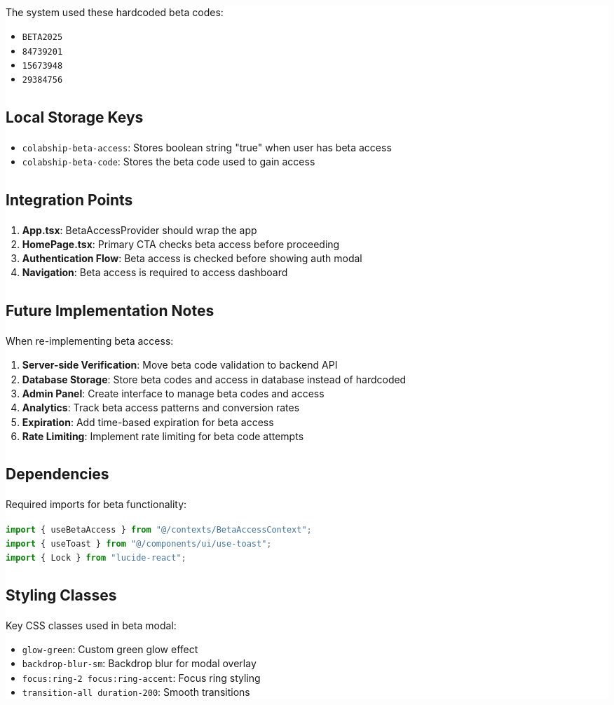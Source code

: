 The system used these hardcoded beta codes:
- `BETA2025`
- `84739201`
- `15673948`
- `29384756`

## Local Storage Keys

- `colabship-beta-access`: Stores boolean string "true" when user has beta access
- `colabship-beta-code`: Stores the beta code used to gain access

## Integration Points

1. **App.tsx**: BetaAccessProvider should wrap the app
2. **HomePage.tsx**: Primary CTA checks beta access before proceeding
3. **Authentication Flow**: Beta access is checked before showing auth modal
4. **Navigation**: Beta access is required to access dashboard

## Future Implementation Notes

When re-implementing beta access:

1. **Server-side Verification**: Move beta code validation to backend API
2. **Database Storage**: Store beta codes and access in database instead of hardcoded
3. **Admin Panel**: Create interface to manage beta codes and access
4. **Analytics**: Track beta access patterns and conversion rates
5. **Expiration**: Add time-based expiration for beta access
6. **Rate Limiting**: Implement rate limiting for beta code attempts

## Dependencies

Required imports for beta functionality:
```typescript
import { useBetaAccess } from "@/contexts/BetaAccessContext";
import { useToast } from "@/components/ui/use-toast";
import { Lock } from "lucide-react";
```

## Styling Classes

Key CSS classes used in beta modal:
- `glow-green`: Custom green glow effect
- `backdrop-blur-sm`: Backdrop blur for modal overlay
- `focus:ring-2 focus:ring-accent`: Focus ring styling
- `transition-all duration-200`: Smooth transitions
